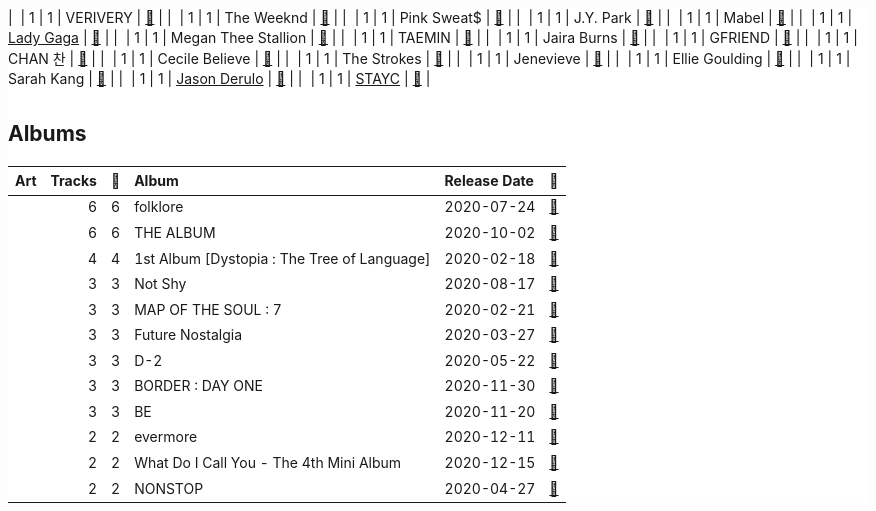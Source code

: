 | <img src="https://i.scdn.co/image/ab6761610000e5eb59749ba840544efb98f280f1" alt="" width="50" /> | 1 | 1 | VERIVERY | [🔗](https://open.spotify.com/artist/1fWUcRSok57yRm8gPKj1Fc) |
| <img src="https://i.scdn.co/image/ab6761610000e5eb214f3cf1cbe7139c1e26ffbb" alt="" width="50" /> | 1 | 1 | The Weeknd | [🔗](https://open.spotify.com/artist/1Xyo4u8uXC1ZmMpatF05PJ) |
| <img src="https://i.scdn.co/image/ab6761610000e5eb69bda36cbaa450c1c895b5cc" alt="" width="50" /> | 1 | 1 | Pink Sweat$ | [🔗](https://open.spotify.com/artist/1W7FNibLa0O0b572tB2w7t) |
| <img src="https://i.scdn.co/image/ab6761610000e5eb909ae20e6815f0b43dd86bb6" alt="" width="50" /> | 1 | 1 | J.Y. Park | [🔗](https://open.spotify.com/artist/1TTx0YcbKUtJIZY1HEnh9B) |
| <img src="https://i.scdn.co/image/ab6761610000e5eb76727262a3ebe73ccb1a7958" alt="" width="50" /> | 1 | 1 | Mabel | [🔗](https://open.spotify.com/artist/1MIVXf74SZHmTIp4V4paH4) |
| <img src="https://i.scdn.co/image/ab6761610000e5ebc8d3d98a1bccbe71393dbfbf" alt="" width="50" /> | 1 | 1 | [Lady Gaga](../../artists/lady_gaga/overview.md) | [🔗](https://open.spotify.com/artist/1HY2Jd0NmPuamShAr6KMms) |
| <img src="https://i.scdn.co/image/ab6761610000e5eb5bebfdee4c4cfea3473a51ab" alt="" width="50" /> | 1 | 1 | Megan Thee Stallion | [🔗](https://open.spotify.com/artist/181bsRPaVXVlUKXrxwZfHK) |
| <img src="https://i.scdn.co/image/ab6761610000e5eb7aa9cd4bbb1e83d99d849e69" alt="" width="50" /> | 1 | 1 | TAEMIN | [🔗](https://open.spotify.com/artist/13rF01aOogvnkuQXOlgTW8) |
| <img src="https://i.scdn.co/image/ab6761610000e5eb911a7398914ced417a51f2f2" alt="" width="50" /> | 1 | 1 | Jaira Burns | [🔗](https://open.spotify.com/artist/0tRFWXqKBBQcu5oFVOgVzX) |
| <img src="https://i.scdn.co/image/ab6761610000e5ebd0701912e6fccf8427bc7361" alt="" width="50" /> | 1 | 1 | GFRIEND | [🔗](https://open.spotify.com/artist/0qlWcS66ohOIi0M8JZwPft) |
| <img src="nan" alt="" width="50" /> | 1 | 1 | CHAN 찬 | [🔗](https://open.spotify.com/artist/0nxWeW71DDYHY26V4LzMz9) |
| <img src="https://i.scdn.co/image/ab6761610000e5eb1271f542dad4241c87250fe5" alt="" width="50" /> | 1 | 1 | Cecile Believe | [🔗](https://open.spotify.com/artist/0nZHjqvdLoBy50ZzUH5FNU) |
| <img src="https://i.scdn.co/image/ab6761610000e5ebcaea403b29f6a09260b6a18a" alt="" width="50" /> | 1 | 1 | The Strokes | [🔗](https://open.spotify.com/artist/0epOFNiUfyON9EYx7Tpr6V) |
| <img src="https://i.scdn.co/image/ab6761610000e5eb7791e2d61372a3c61bfbed85" alt="" width="50" /> | 1 | 1 | Jenevieve | [🔗](https://open.spotify.com/artist/0dUYLC7DLjeS8gIh8cz2Pq) |
| <img src="https://i.scdn.co/image/ab6761610000e5eb854b6139b96beb6dbc398e06" alt="" width="50" /> | 1 | 1 | Ellie Goulding | [🔗](https://open.spotify.com/artist/0X2BH1fck6amBIoJhDVmmJ) |
| <img src="https://i.scdn.co/image/ab6761610000e5ebfc127b34fde8611765a74301" alt="" width="50" /> | 1 | 1 | Sarah Kang | [🔗](https://open.spotify.com/artist/0MBNzfGHTiPYag4DupDXUj) |
| <img src="https://i.scdn.co/image/ab6761610000e5eb2ca27dcc7f92e9576126bb18" alt="" width="50" /> | 1 | 1 | [Jason Derulo](../../artists/jason_derulo/overview.md) | [🔗](https://open.spotify.com/artist/07YZf4WDAMNwqr4jfgOZ8y) |
| <img src="https://i.scdn.co/image/ab6761610000e5eb784d2270653c1d5d1cf43778" alt="" width="50" /> | 1 | 1 | [STAYC](../../artists/stayc/overview.md) | [🔗](https://open.spotify.com/artist/01XYiBYaoMJcNhPokrg0l0) |

## Albums

| Art | Tracks | 💚 | Album | Release Date | 🔗 |
|:---|---:|---:|:---|:---|:---|
| <img src="https://i.scdn.co/image/ab67616d0000b27395f754318336a07e85ec59bc" alt="" width="50" /> | 6 | 6 | folklore | 2020-07-24 | [🔗](https://open.spotify.com/album/2fenSS68JI1h4Fo296JfGr) |
| <img src="https://i.scdn.co/image/ab67616d0000b2737dd8f95320e8ef08aa121dfe" alt="" width="50" /> | 6 | 6 | THE ALBUM | 2020-10-02 | [🔗](https://open.spotify.com/album/71O60S5gIJSIAhdnrDIh3N) |
| <img src="https://i.scdn.co/image/ab67616d0000b27319224fae0aa53341020f5b12" alt="" width="50" /> | 4 | 4 | 1st Album [Dystopia : The Tree of Language] | 2020-02-18 | [🔗](https://open.spotify.com/album/7no7EZnKgoRWBbGMjZo9gB) |
| <img src="https://i.scdn.co/image/ab67616d0000b2732f74587e89fe803fa61d748e" alt="" width="50" /> | 3 | 3 | Not Shy | 2020-08-17 | [🔗](https://open.spotify.com/album/5NN55LKbjzX16a7Uf8u7Os) |
| <img src="https://i.scdn.co/image/ab67616d0000b273505190077497c230422f2934" alt="" width="50" /> | 3 | 3 | MAP OF THE SOUL : 7 | 2020-02-21 | [🔗](https://open.spotify.com/album/5W1XY5ucNATjTULERvXx9j) |
| <img src="https://i.scdn.co/image/ab67616d0000b273d4daf28d55fe4197ede848be" alt="" width="50" /> | 3 | 3 | Future Nostalgia | 2020-03-27 | [🔗](https://open.spotify.com/album/5lKlFlReHOLShQKyRv6AL9) |
| <img src="https://i.scdn.co/image/ab67616d0000b2736c0e2c778e672701e1a254c6" alt="" width="50" /> | 3 | 3 | D-2 | 2020-05-22 | [🔗](https://open.spotify.com/album/1Pp8t7yn2E3rz3R7ZqPn1O) |
| <img src="https://i.scdn.co/image/ab67616d0000b2734a6096741dcf413354a59554" alt="" width="50" /> | 3 | 3 | BORDER : DAY ONE | 2020-11-30 | [🔗](https://open.spotify.com/album/3YxF7jTnpdNepWbO42f8lH) |
| <img src="https://i.scdn.co/image/ab67616d0000b273c07d5d2fdc02ae252fcd07e5" alt="" width="50" /> | 3 | 3 | BE | 2020-11-20 | [🔗](https://open.spotify.com/album/6nYfHQnvkvOTNHnOhDT3sr) |
| <img src="https://i.scdn.co/image/ab67616d0000b27333b8541201f1ef38941024be" alt="" width="50" /> | 2 | 2 | evermore | 2020-12-11 | [🔗](https://open.spotify.com/album/2Xoteh7uEpea4TohMxjtaq) |
| <img src="https://i.scdn.co/image/ab67616d0000b27354d483dff87402bfe717f738" alt="" width="50" /> | 2 | 2 | What Do I Call You - The 4th Mini Album | 2020-12-15 | [🔗](https://open.spotify.com/album/70XJeDlFe1LmZo1lyFKyq3) |
| <img src="https://i.scdn.co/image/ab67616d0000b2734957fced6061ee536ca618ab" alt="" width="50" /> | 2 | 2 | NONSTOP | 2020-04-27 | [🔗](https://open.spotify.com/album/7J8Kp48L7RdLkpjSVrO5PY) |